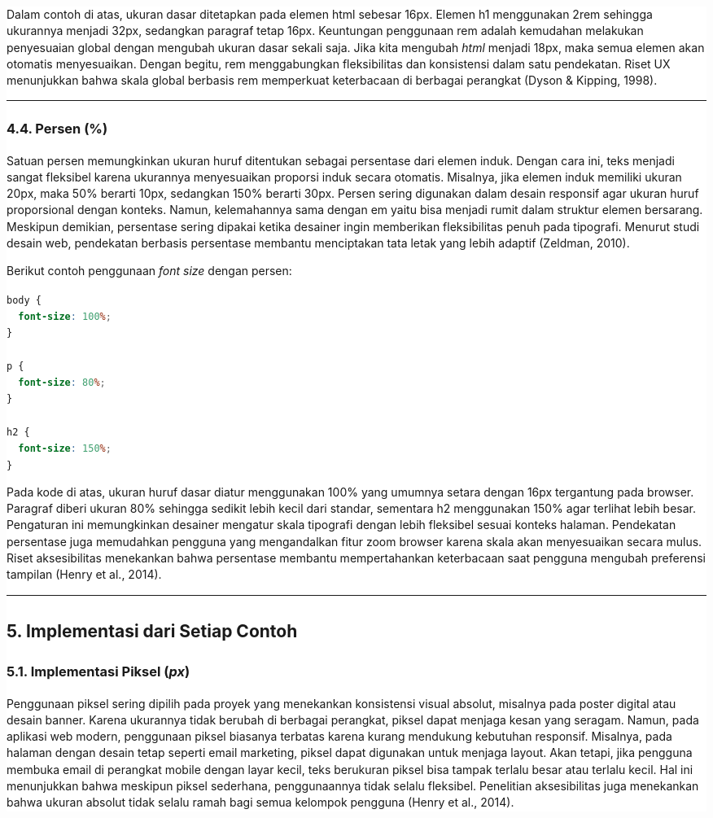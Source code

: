 Dalam contoh di atas, ukuran dasar ditetapkan pada elemen html sebesar 16px. Elemen h1 menggunakan 2rem sehingga ukurannya menjadi 32px, sedangkan paragraf tetap 16px. Keuntungan penggunaan rem adalah kemudahan melakukan penyesuaian global dengan mengubah ukuran dasar sekali saja. Jika kita mengubah *html* menjadi 18px, maka semua elemen akan otomatis menyesuaikan. Dengan begitu, rem menggabungkan fleksibilitas dan konsistensi dalam satu pendekatan. Riset UX menunjukkan bahwa skala global berbasis rem memperkuat keterbacaan di berbagai perangkat (Dyson & Kipping, 1998).

---

### 4.4. Persen (%)

Satuan persen memungkinkan ukuran huruf ditentukan sebagai persentase dari elemen induk. Dengan cara ini, teks menjadi sangat fleksibel karena ukurannya menyesuaikan proporsi induk secara otomatis. Misalnya, jika elemen induk memiliki ukuran 20px, maka 50% berarti 10px, sedangkan 150% berarti 30px. Persen sering digunakan dalam desain responsif agar ukuran huruf proporsional dengan konteks. Namun, kelemahannya sama dengan em yaitu bisa menjadi rumit dalam struktur elemen bersarang. Meskipun demikian, persentase sering dipakai ketika desainer ingin memberikan fleksibilitas penuh pada tipografi. Menurut studi desain web, pendekatan berbasis persentase membantu menciptakan tata letak yang lebih adaptif (Zeldman, 2010).

Berikut contoh penggunaan *font size* dengan persen:

```css
body {
  font-size: 100%;
}

p {
  font-size: 80%;
}

h2 {
  font-size: 150%;
}
```

Pada kode di atas, ukuran huruf dasar diatur menggunakan 100% yang umumnya setara dengan 16px tergantung pada browser. Paragraf diberi ukuran 80% sehingga sedikit lebih kecil dari standar, sementara h2 menggunakan 150% agar terlihat lebih besar. Pengaturan ini memungkinkan desainer mengatur skala tipografi dengan lebih fleksibel sesuai konteks halaman. Pendekatan persentase juga memudahkan pengguna yang mengandalkan fitur zoom browser karena skala akan menyesuaikan secara mulus. Riset aksesibilitas menekankan bahwa persentase membantu mempertahankan keterbacaan saat pengguna mengubah preferensi tampilan (Henry et al., 2014).

---

## 5. Implementasi dari Setiap Contoh

### 5.1. Implementasi Piksel (*px*)

Penggunaan piksel sering dipilih pada proyek yang menekankan konsistensi visual absolut, misalnya pada poster digital atau desain banner. Karena ukurannya tidak berubah di berbagai perangkat, piksel dapat menjaga kesan yang seragam. Namun, pada aplikasi web modern, penggunaan piksel biasanya terbatas karena kurang mendukung kebutuhan responsif. Misalnya, pada halaman dengan desain tetap seperti email marketing, piksel dapat digunakan untuk menjaga layout. Akan tetapi, jika pengguna membuka email di perangkat mobile dengan layar kecil, teks berukuran piksel bisa tampak terlalu besar atau terlalu kecil. Hal ini menunjukkan bahwa meskipun piksel sederhana, penggunaannya tidak selalu fleksibel. Penelitian aksesibilitas juga menekankan bahwa ukuran absolut tidak selalu ramah bagi semua kelompok pengguna (Henry et al., 2014).
